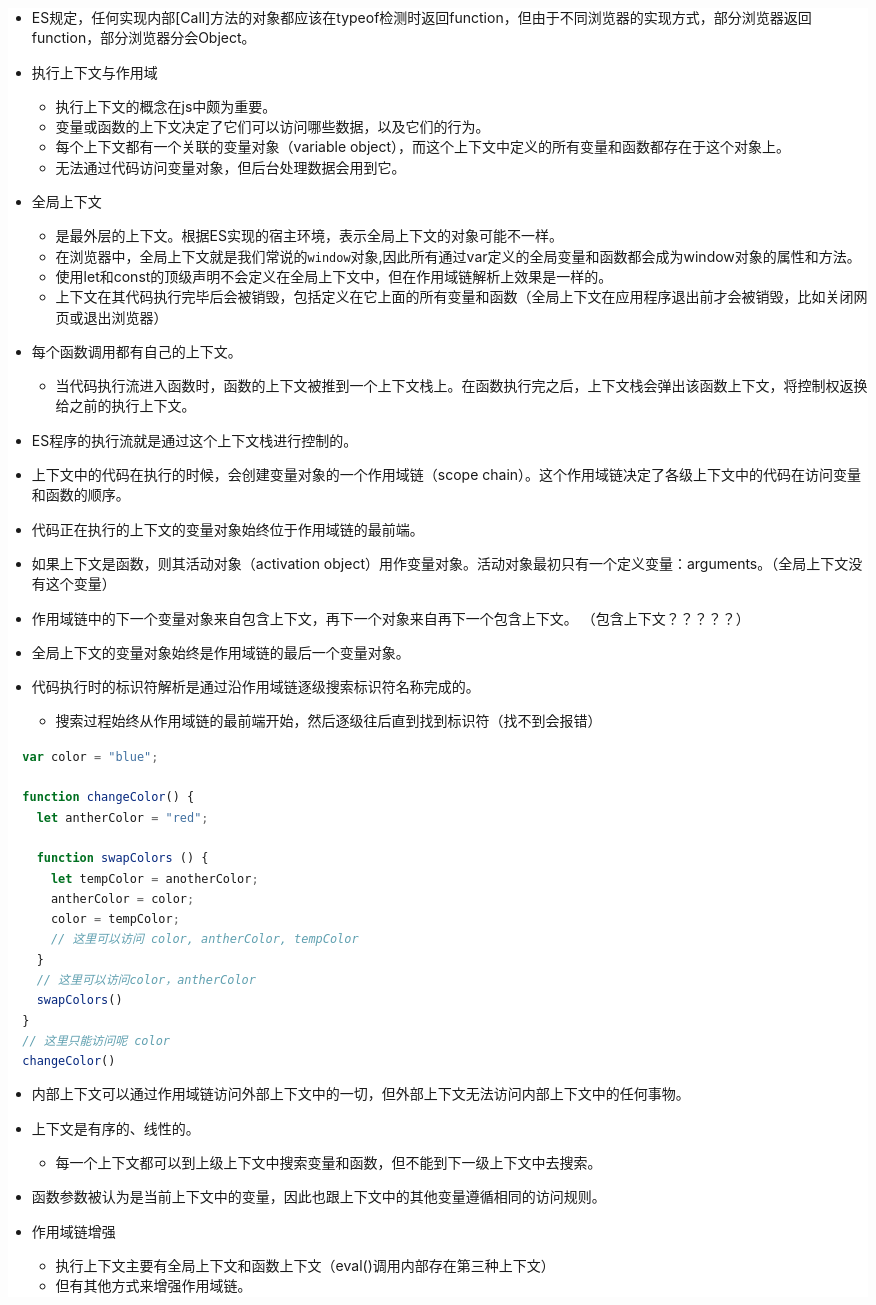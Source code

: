 - ES规定，任何实现内部[Call]方法的对象都应该在typeof检测时返回function，但由于不同浏览器的实现方式，部分浏览器返回function，部分浏览器分会Object。

- 执行上下文与作用域
  - 执行上下文的概念在js中颇为重要。
  - 变量或函数的上下文决定了它们可以访问哪些数据，以及它们的行为。
  - 每个上下文都有一个关联的变量对象（variable object），而这个上下文中定义的所有变量和函数都存在于这个对象上。
  - 无法通过代码访问变量对象，但后台处理数据会用到它。

- 全局上下文
  - 是最外层的上下文。根据ES实现的宿主环境，表示全局上下文的对象可能不一样。
  - 在浏览器中，全局上下文就是我们常说的`window`对象,因此所有通过var定义的全局变量和函数都会成为window对象的属性和方法。
  - 使用let和const的顶级声明不会定义在全局上下文中，但在作用域链解析上效果是一样的。
  - 上下文在其代码执行完毕后会被销毁，包括定义在它上面的所有变量和函数（全局上下文在应用程序退出前才会被销毁，比如关闭网页或退出浏览器）

- 每个函数调用都有自己的上下文。
  - 当代码执行流进入函数时，函数的上下文被推到一个上下文栈上。在函数执行完之后，上下文栈会弹出该函数上下文，将控制权返换给之前的执行上下文。

- ES程序的执行流就是通过这个上下文栈进行控制的。

- 上下文中的代码在执行的时候，会创建变量对象的一个作用域链（scope chain）。这个作用域链决定了各级上下文中的代码在访问变量和函数的顺序。

- 代码正在执行的上下文的变量对象始终位于作用域链的最前端。

- 如果上下文是函数，则其活动对象（activation object）用作变量对象。活动对象最初只有一个定义变量：arguments。（全局上下文没有这个变量）

- 作用域链中的下一个变量对象来自包含上下文，再下一个对象来自再下一个包含上下文。  （包含上下文？？？？？）
- 全局上下文的变量对象始终是作用域链的最后一个变量对象。

- 代码执行时的标识符解析是通过沿作用域链逐级搜索标识符名称完成的。
  - 搜索过程始终从作用域链的最前端开始，然后逐级往后直到找到标识符（找不到会报错）

```js
  var color = "blue";

  function changeColor() {
    let antherColor = "red";

    function swapColors () {
      let tempColor = anotherColor;
      antherColor = color;
      color = tempColor;
      // 这里可以访问 color, antherColor, tempColor
    }
    // 这里可以访问color，antherColor
    swapColors()
  }
  // 这里只能访问呢 color
  changeColor()
```

- 内部上下文可以通过作用域链访问外部上下文中的一切，但外部上下文无法访问内部上下文中的任何事物。

- 上下文是有序的、线性的。
  - 每一个上下文都可以到上级上下文中搜索变量和函数，但不能到下一级上下文中去搜索。

- 函数参数被认为是当前上下文中的变量，因此也跟上下文中的其他变量遵循相同的访问规则。

- 作用域链增强
  - 执行上下文主要有全局上下文和函数上下文（eval()调用内部存在第三种上下文）
  - 但有其他方式来增强作用域链。
